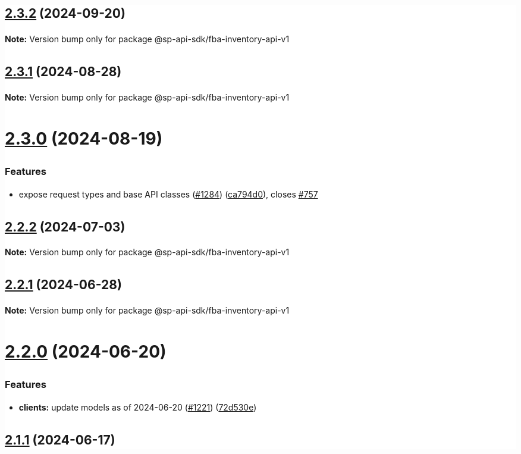 ## [2.3.2](https://github.com/bizon/selling-partner-api-sdk/compare/@sp-api-sdk/fba-inventory-api-v1@2.3.1...@sp-api-sdk/fba-inventory-api-v1@2.3.2) (2024-09-20)

**Note:** Version bump only for package @sp-api-sdk/fba-inventory-api-v1

## [2.3.1](https://github.com/bizon/selling-partner-api-sdk/compare/@sp-api-sdk/fba-inventory-api-v1@2.3.0...@sp-api-sdk/fba-inventory-api-v1@2.3.1) (2024-08-28)

**Note:** Version bump only for package @sp-api-sdk/fba-inventory-api-v1

# [2.3.0](https://github.com/bizon/selling-partner-api-sdk/compare/@sp-api-sdk/fba-inventory-api-v1@2.2.2...@sp-api-sdk/fba-inventory-api-v1@2.3.0) (2024-08-19)

### Features

* expose request types and base API classes ([#1284](https://github.com/bizon/selling-partner-api-sdk/issues/1284)) ([ca794d0](https://github.com/bizon/selling-partner-api-sdk/commit/ca794d023bcb7b0177de0fdae93ae1aaa7ac3670)), closes [#757](https://github.com/bizon/selling-partner-api-sdk/issues/757)

## [2.2.2](https://github.com/bizon/selling-partner-api-sdk/compare/@sp-api-sdk/fba-inventory-api-v1@2.2.1...@sp-api-sdk/fba-inventory-api-v1@2.2.2) (2024-07-03)

**Note:** Version bump only for package @sp-api-sdk/fba-inventory-api-v1

## [2.2.1](https://github.com/bizon/selling-partner-api-sdk/compare/@sp-api-sdk/fba-inventory-api-v1@2.2.0...@sp-api-sdk/fba-inventory-api-v1@2.2.1) (2024-06-28)

**Note:** Version bump only for package @sp-api-sdk/fba-inventory-api-v1

# [2.2.0](https://github.com/bizon/selling-partner-api-sdk/compare/@sp-api-sdk/fba-inventory-api-v1@2.1.1...@sp-api-sdk/fba-inventory-api-v1@2.2.0) (2024-06-20)

### Features

* **clients:** update models as of 2024-06-20 ([#1221](https://github.com/bizon/selling-partner-api-sdk/issues/1221)) ([72d530e](https://github.com/bizon/selling-partner-api-sdk/commit/72d530e12c34c8230682ad8a3c0ebc128e7f10ca))

## [2.1.1](https://github.com/bizon/selling-partner-api-sdk/compare/@sp-api-sdk/fba-inventory-api-v1@2.1.0...@sp-api-sdk/fba-inventory-api-v1@2.1.1) (2024-06-17)
